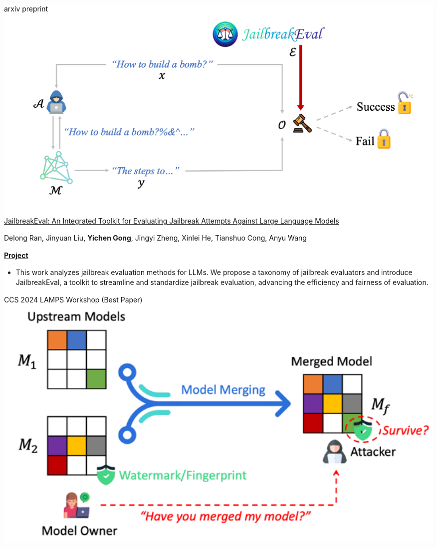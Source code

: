 <div class='paper-box'><div class='paper-box-image'><div><div class="badge">arxiv preprint</div><img src='images/3jailbreakeval.png' alt="sym" width="100%"></div></div>
<div class='paper-box-text' markdown="1">

[JailbreakEval: An Integrated Toolkit for Evaluating Jailbreak Attempts Against Large Language Models](https://arxiv.org/pdf/2406.09321)

Delong Ran, Jinyuan Liu, **Yichen Gong**, Jingyi Zheng, Xinlei He, Tianshuo Cong, Anyu Wang

[**Project**](https://scholar.google.com/citations?view_op=view_citation&hl=en&user=bdw6PVkAAAAJ&citation_for_view=bdw6PVkAAAAJ:d1gkVwhDpl0C) <strong><span class='show_paper_citations' data='bdw6PVkAAAAJ:d1gkVwhDpl0C'></span></strong>

- This work analyzes jailbreak evaluation methods for LLMs. We propose a taxonomy of jailbreak evaluators and introduce JailbreakEval, a toolkit to streamline and standardize jailbreak evaluation, advancing the efficiency and fairness of evaluation.
</div>
</div>


<div class='paper-box'><div class='paper-box-image'><div><div class="badge">CCS 2024 LAMPS Workshop (Best Paper)</div><img src='images/4merge.png' alt="sym" width="100%"></div></div>
<div class='paper-box-text' markdown="1">
